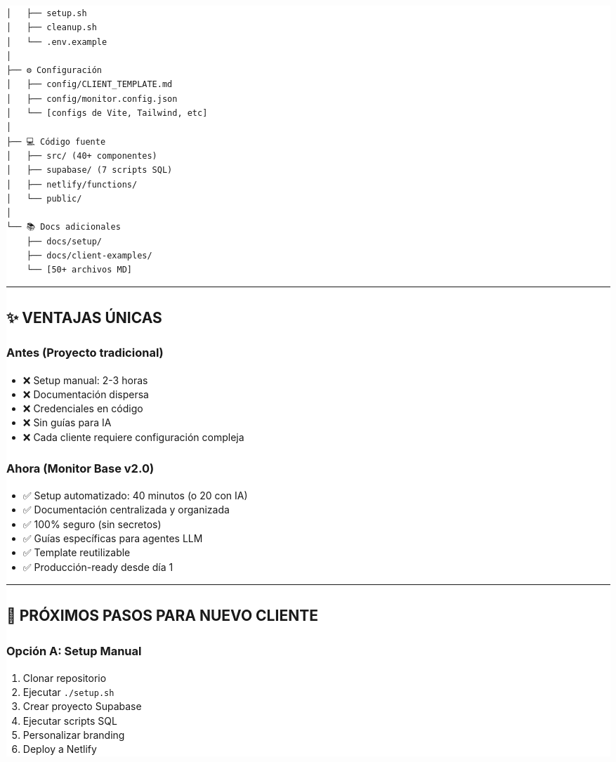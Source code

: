 ```
│   ├── setup.sh
│   ├── cleanup.sh
│   └── .env.example
│
├── ⚙️ Configuración
│   ├── config/CLIENT_TEMPLATE.md
│   ├── config/monitor.config.json
│   └── [configs de Vite, Tailwind, etc]
│
├── 💻 Código fuente
│   ├── src/ (40+ componentes)
│   ├── supabase/ (7 scripts SQL)
│   ├── netlify/functions/
│   └── public/
│
└── 📚 Docs adicionales
    ├── docs/setup/
    ├── docs/client-examples/
    └── [50+ archivos MD]
```

---

## ✨ VENTAJAS ÚNICAS

### Antes (Proyecto tradicional)
- ❌ Setup manual: 2-3 horas
- ❌ Documentación dispersa
- ❌ Credenciales en código
- ❌ Sin guías para IA
- ❌ Cada cliente requiere configuración compleja

### Ahora (Monitor Base v2.0)
- ✅ Setup automatizado: 40 minutos (o 20 con IA)
- ✅ Documentación centralizada y organizada
- ✅ 100% seguro (sin secretos)
- ✅ Guías específicas para agentes LLM
- ✅ Template reutilizable
- ✅ Producción-ready desde día 1

---

## 🎯 PRÓXIMOS PASOS PARA NUEVO CLIENTE

### Opción A: Setup Manual
1. Clonar repositorio
2. Ejecutar `./setup.sh`
3. Crear proyecto Supabase
4. Ejecutar scripts SQL
5. Personalizar branding
6. Deploy a Netlify
